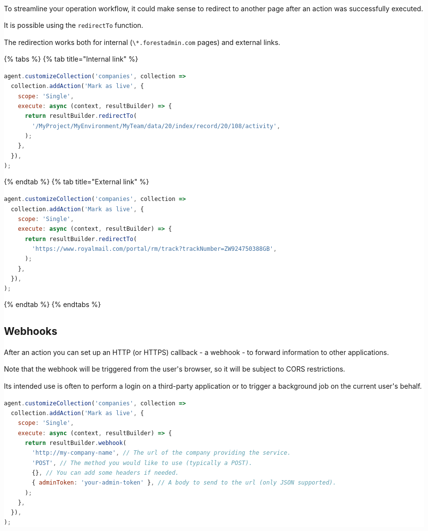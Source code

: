 To streamline your operation workflow, it could make sense to redirect to another page after an action was successfully executed.

It is possible using the `redirectTo` function.

The redirection works both for internal (`\*.forestadmin.com` pages) and external links.

{% tabs %} {% tab title="Internal link" %}

```javascript
agent.customizeCollection('companies', collection =>
  collection.addAction('Mark as live', {
    scope: 'Single',
    execute: async (context, resultBuilder) => {
      return resultBuilder.redirectTo(
        '/MyProject/MyEnvironment/MyTeam/data/20/index/record/20/108/activity',
      );
    },
  }),
);
```

{% endtab %} {% tab title="External link" %}

```javascript
agent.customizeCollection('companies', collection =>
  collection.addAction('Mark as live', {
    scope: 'Single',
    execute: async (context, resultBuilder) => {
      return resultBuilder.redirectTo(
        'https://www.royalmail.com/portal/rm/track?trackNumber=ZW924750388GB',
      );
    },
  }),
);
```

{% endtab %} {% endtabs %}

## Webhooks

After an action you can set up an HTTP (or HTTPS) callback - a webhook - to forward information to other applications.

Note that the webhook will be triggered from the user's browser, so it will be subject to CORS restrictions.

Its intended use is often to perform a login on a third-party application or to trigger a background job on the current user's behalf.

```javascript
agent.customizeCollection('companies', collection =>
  collection.addAction('Mark as live', {
    scope: 'Single',
    execute: async (context, resultBuilder) => {
      return resultBuilder.webhook(
        'http://my-company-name', // The url of the company providing the service.
        'POST', // The method you would like to use (typically a POST).
        {}, // You can add some headers if needed.
        { adminToken: 'your-admin-token' }, // A body to send to the url (only JSON supported).
      );
    },
  }),
);
```
